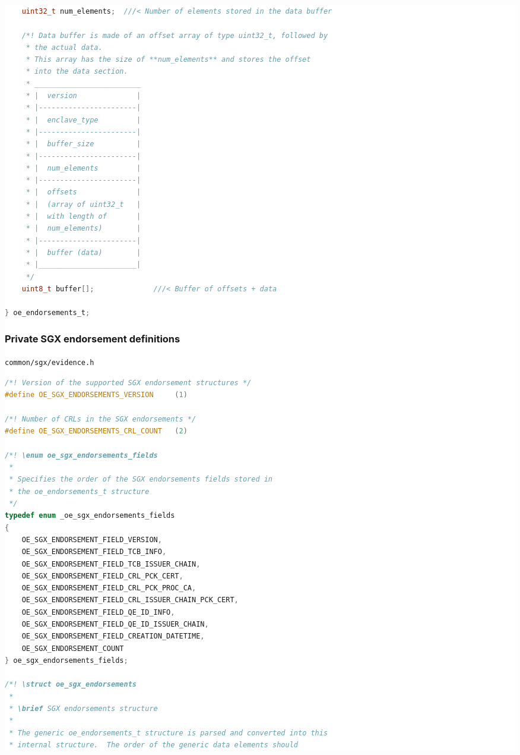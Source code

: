 ```C
    uint32_t num_elements;  ///< Number of elements stored in the data buffer

    /*! Data buffer is made of an offset array of type uint32_t, followed by
     * the actual data.
     * This array has the size of **num_elements** and stores the offset
     * into the data section.
     * _________________________
     * |  version              |
     * |-----------------------|
     * |  enclave_type         |
     * |-----------------------|
     * |  buffer_size          |
     * |-----------------------|
     * |  num_elements         |
     * |-----------------------|
     * |  offsets              |
     * |  (array of uint32_t   |
     * |  with length of       |
     * |  num_elements)        |
     * |-----------------------|
     * |  buffer (data)        |
     * |_______________________|
     */
    uint8_t buffer[];              ///< Buffer of offsets + data

} oe_endorsements_t;
```

### Private SGX endorsement definitions

`common/sgx/evidence.h`

```C
/*! Version of the supported SGX endorsement structures */
#define OE_SGX_ENDORSEMENTS_VERSION     (1)

/*! Number of CRLs in the SGX endorsements */
#define OE_SGX_ENDORSEMENTS_CRL_COUNT   (2)

/*! \enum oe_sgx_endorsements_fields
 *
 * Specifies the order of the SGX endorsements fields stored in
 * the oe_endorsements_t structure
 */
typedef enum _oe_sgx_endorsements_fields
{
    OE_SGX_ENDORSEMENT_FIELD_VERSION,
    OE_SGX_ENDORSEMENT_FIELD_TCB_INFO,
    OE_SGX_ENDORSEMENT_FIELD_TCB_ISSUER_CHAIN,
    OE_SGX_ENDORSEMENT_FIELD_CRL_PCK_CERT,
    OE_SGX_ENDORSEMENT_FIELD_CRL_PCK_PROC_CA,
    OE_SGX_ENDORSEMENT_FIELD_CRL_ISSUER_CHAIN_PCK_CERT,
    OE_SGX_ENDORSEMENT_FIELD_QE_ID_INFO,
    OE_SGX_ENDORSEMENT_FIELD_QE_ID_ISSUER_CHAIN,
    OE_SGX_ENDORSEMENT_FIELD_CREATION_DATETIME,
    OE_SGX_ENDORSEMENT_COUNT
} oe_sgx_endorsements_fields;

/*! \struct oe_sgx_endorsements
 *
 * \brief SGX endorsements structure
 *
 * The generic oe_endorsements_t structure is parsed and converted into this
 * internal structure.  The order of the generic data elements should
```